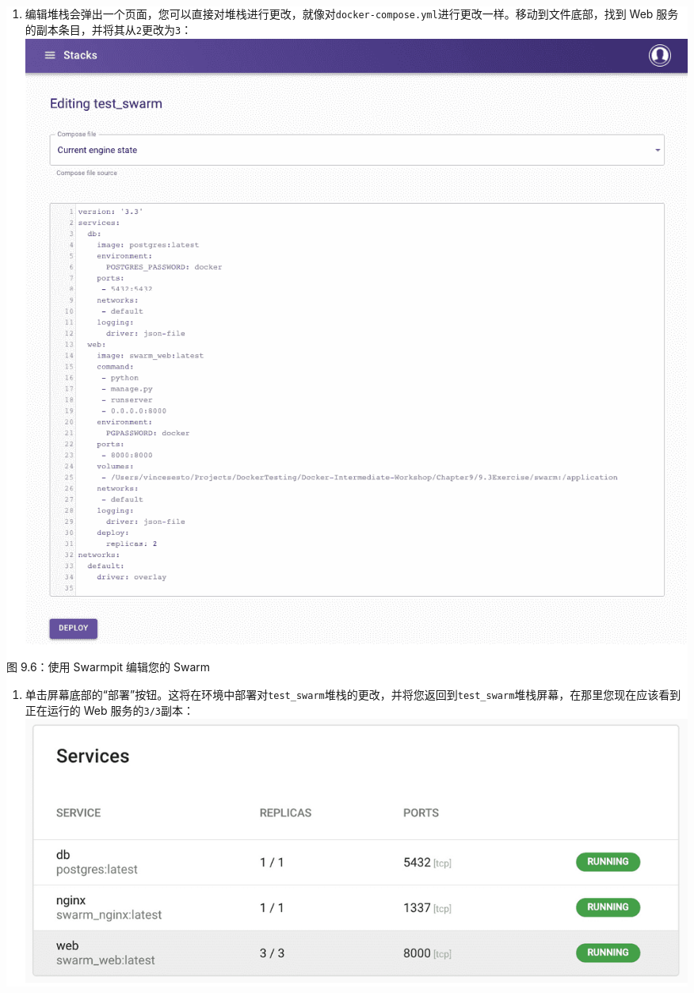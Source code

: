 1.  编辑堆栈会弹出一个页面，您可以直接对堆栈进行更改，就像对`docker-compose.yml`进行更改一样。移动到文件底部，找到 Web 服务的副本条目，并将其从`2`更改为`3`：![图 9.6：使用 Swarmpit 编辑您的 Swarm](img/B15021_09_06.jpg)

图 9.6：使用 Swarmpit 编辑您的 Swarm

1.  单击屏幕底部的“部署”按钮。这将在环境中部署对`test_swarm`堆栈的更改，并将您返回到`test_swarm`堆栈屏幕，在那里您现在应该看到正在运行的 Web 服务的`3/3`副本：![图 9.7：在 Swarmpit 中增加 Web 服务的数量](img/B15021_09_07.jpg)
